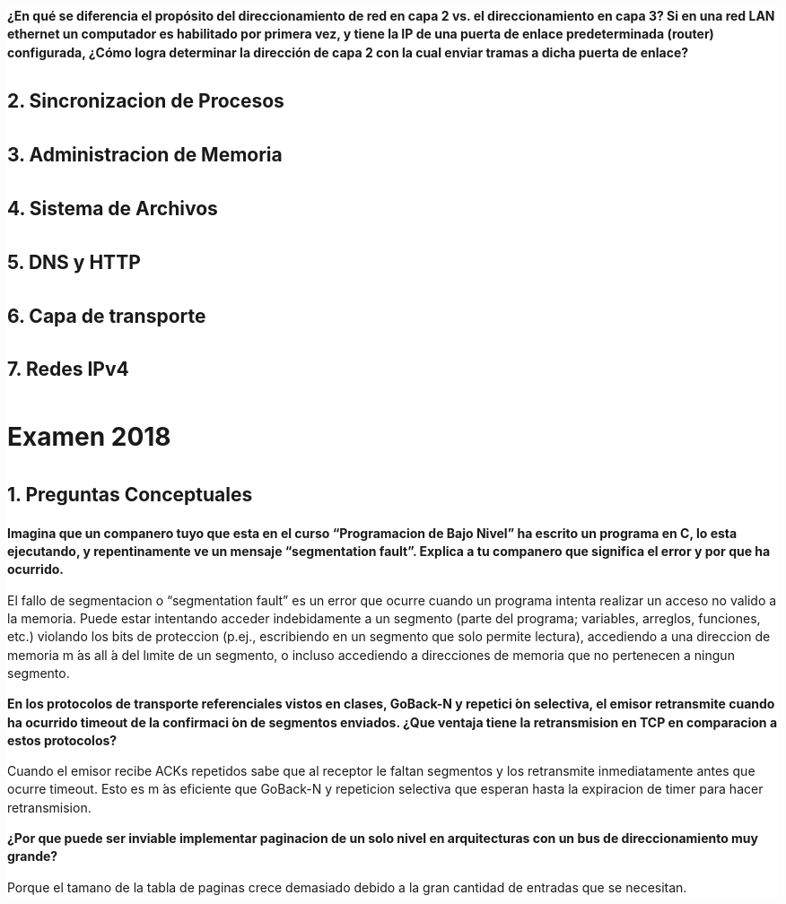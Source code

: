 
**¿En qué se diferencia el propósito del direccionamiento de red en capa 2 vs. el direccionamiento en capa 3? Si en una red LAN ethernet un computador es habilitado por primera vez, y tiene la IP de una puerta de enlace predeterminada (router) configurada, ¿Cómo logra determinar la dirección de capa 2 con la cual enviar tramas a dicha puerta de enlace?**




## 2. Sincronizacion de Procesos

## 3. Administracion de Memoria

## 4. Sistema de Archivos

## 5. DNS y HTTP

## 6. Capa de transporte

## 7. Redes IPv4



# Examen 2018

## 1. Preguntas Conceptuales

**Imagina que un companero tuyo que esta en el curso “Programacion de Bajo Nivel” ha escrito un programa en C, lo esta ejecutando, y repentinamente ve un mensaje “segmentation fault”. Explica a tu companero que significa el error y por que ha ocurrido.**

El fallo de segmentacion o “segmentation fault” es un error que ocurre cuando un programa intenta realizar un acceso no valido a la memoria. Puede estar intentando acceder indebidamente a un segmento (parte del programa; variables, arreglos, funciones, etc.) violando los bits de proteccion (p.ej., escribiendo en un segmento que solo permite lectura), accediendo a una direccion de memoria m ́as all ́a del lımite de un segmento, o incluso accediendo a direcciones de memoria que no pertenecen a ningun segmento.

**En los protocolos de transporte referenciales vistos en clases, GoBack-N y repetici ́on selectiva, el emisor retransmite cuando ha ocurrido timeout de la confirmaci ́on de segmentos enviados. ¿Que ventaja tiene la retransmision en TCP en comparacion a estos protocolos?**

Cuando el emisor recibe ACKs repetidos sabe que al receptor le faltan segmentos y los retransmite inmediatamente antes que ocurre timeout. Esto es m ́as eficiente que GoBack-N y repeticion selectiva que esperan hasta la expiracion de timer para hacer retransmision.

**¿Por que puede ser inviable implementar paginacion de un solo nivel en arquitecturas con un bus de direccionamiento muy grande?**

Porque el tamano de la tabla de paginas crece demasiado debido a la gran cantidad de entradas que se necesitan.
